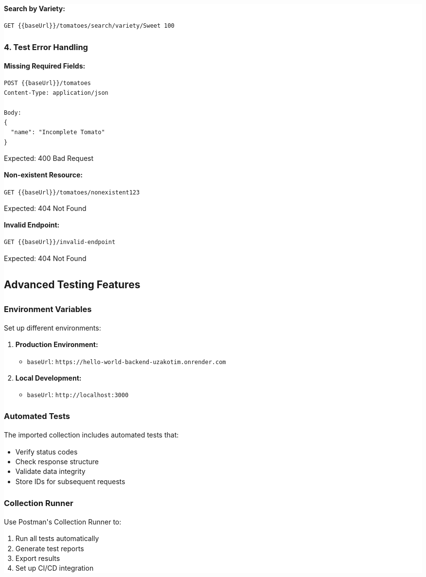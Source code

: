 **Search by Variety:**
```
GET {{baseUrl}}/tomatoes/search/variety/Sweet 100
```

### 4. Test Error Handling

**Missing Required Fields:**
```
POST {{baseUrl}}/tomatoes
Content-Type: application/json

Body:
{
  "name": "Incomplete Tomato"
}
```
Expected: 400 Bad Request

**Non-existent Resource:**
```
GET {{baseUrl}}/tomatoes/nonexistent123
```
Expected: 404 Not Found

**Invalid Endpoint:**
```
GET {{baseUrl}}/invalid-endpoint
```
Expected: 404 Not Found

## Advanced Testing Features

### Environment Variables

Set up different environments:

1. **Production Environment:**
   - `baseUrl`: `https://hello-world-backend-uzakotim.onrender.com`

2. **Local Development:**
   - `baseUrl`: `http://localhost:3000`

### Automated Tests

The imported collection includes automated tests that:
- Verify status codes
- Check response structure
- Validate data integrity
- Store IDs for subsequent requests

### Collection Runner

Use Postman's Collection Runner to:
1. Run all tests automatically
2. Generate test reports
3. Export results
4. Set up CI/CD integration

